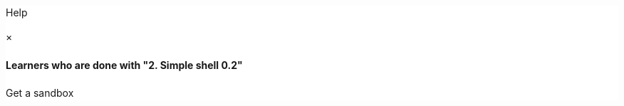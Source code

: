 Help

<div id="task-1036-users-done-modal" class="modal fade users-done-modal"
task-id="1036" batch-id="92">

<div class="modal-dialog">

<div class="modal-content">

<div class="modal-header">

<span aria-hidden="true">×</span>

#### Learners who are done with "2. Simple shell 0.2"

</div>

<div class="modal-body">

<div class="list-group">

</div>

<div class="spinner">

<div class="bounce1">

</div>

<div class="bounce2">

</div>

<div class="bounce3">

</div>

</div>

<div class="error">

</div>

</div>

</div>

</div>

</div>

Get a sandbox

</div>

<div class="fs-4">

</div>

</div>

</div>

</div>
